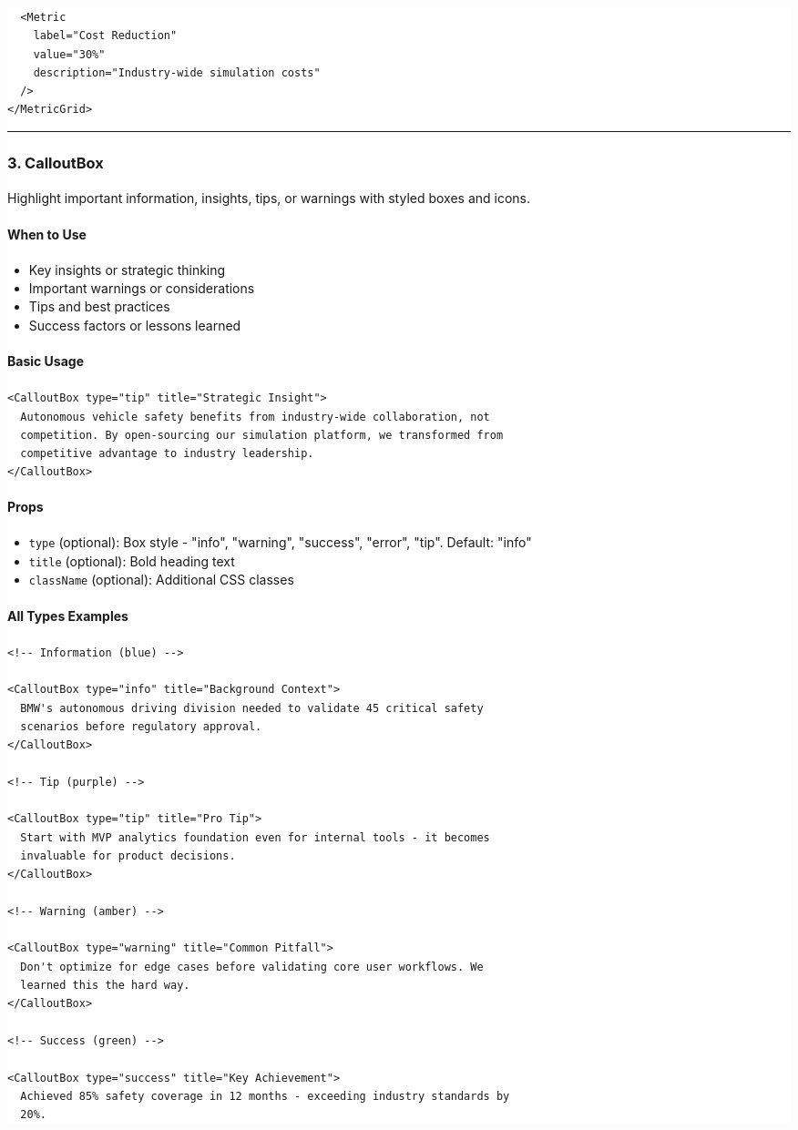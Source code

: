 ```mdx
  <Metric
    label="Cost Reduction"
    value="30%"
    description="Industry-wide simulation costs"
  />
</MetricGrid>
```

---

### 3. CalloutBox

Highlight important information, insights, tips, or warnings with styled boxes and icons.

#### When to Use

- Key insights or strategic thinking
- Important warnings or considerations
- Tips and best practices
- Success factors or lessons learned

#### Basic Usage

```mdx
<CalloutBox type="tip" title="Strategic Insight">
  Autonomous vehicle safety benefits from industry-wide collaboration, not
  competition. By open-sourcing our simulation platform, we transformed from
  competitive advantage to industry leadership.
</CalloutBox>
```

#### Props

- `type` (optional): Box style - "info", "warning", "success", "error", "tip". Default: "info"
- `title` (optional): Bold heading text
- `className` (optional): Additional CSS classes

#### All Types Examples

```mdx
<!-- Information (blue) -->

<CalloutBox type="info" title="Background Context">
  BMW's autonomous driving division needed to validate 45 critical safety
  scenarios before regulatory approval.
</CalloutBox>

<!-- Tip (purple) -->

<CalloutBox type="tip" title="Pro Tip">
  Start with MVP analytics foundation even for internal tools - it becomes
  invaluable for product decisions.
</CalloutBox>

<!-- Warning (amber) -->

<CalloutBox type="warning" title="Common Pitfall">
  Don't optimize for edge cases before validating core user workflows. We
  learned this the hard way.
</CalloutBox>

<!-- Success (green) -->

<CalloutBox type="success" title="Key Achievement">
  Achieved 85% safety coverage in 12 months - exceeding industry standards by
  20%.
```
